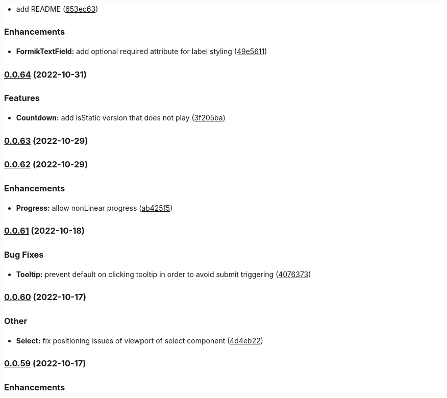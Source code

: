 * add README ([653ec63](https://github.com/uzh-bf/design-system/commit/653ec639308e33126c8971ba1eab1b84f468fc4e))


### Enhancements

* **FormikTextField:** add optional required attribute for label styling ([49e5611](https://github.com/uzh-bf/design-system/commit/49e5611457ca6f4c78cbcc6c36d0acb92affaea0))

### [0.0.64](https://github.com/uzh-bf/design-system/compare/v0.0.63...v0.0.64) (2022-10-31)


### Features

* **Countdown:** add isStatic version that does not play ([3f205ba](https://github.com/uzh-bf/design-system/commit/3f205bab6ffe830e71b320761678eddc8d462415))

### [0.0.63](https://github.com/uzh-bf/design-system/compare/v0.0.62...v0.0.63) (2022-10-29)

### [0.0.62](https://github.com/uzh-bf/design-system/compare/v0.0.61...v0.0.62) (2022-10-29)


### Enhancements

* **Progress:** allow nonLinear progress ([ab425f5](https://github.com/uzh-bf/design-system/commit/ab425f533bdbcc439ddd7704be8798cc17816d13))

### [0.0.61](https://github.com/uzh-bf/design-system/compare/v0.0.60...v0.0.61) (2022-10-18)


### Bug Fixes

* **Tooltip:** prevent default on clicking tooltip in order to avoid submit triggering ([4076373](https://github.com/uzh-bf/design-system/commit/40763738b592803721b2b171ffff8a3837713a58))

### [0.0.60](https://github.com/uzh-bf/design-system/compare/v0.0.59...v0.0.60) (2022-10-17)


### Other

* **Select:** fix positioning issues of viewport of select component ([4d4eb22](https://github.com/uzh-bf/design-system/commit/4d4eb22912d6ed07ada3d893a4d2e87f7ba39318))

### [0.0.59](https://github.com/uzh-bf/design-system/compare/v0.0.58...v0.0.59) (2022-10-17)


### Enhancements
